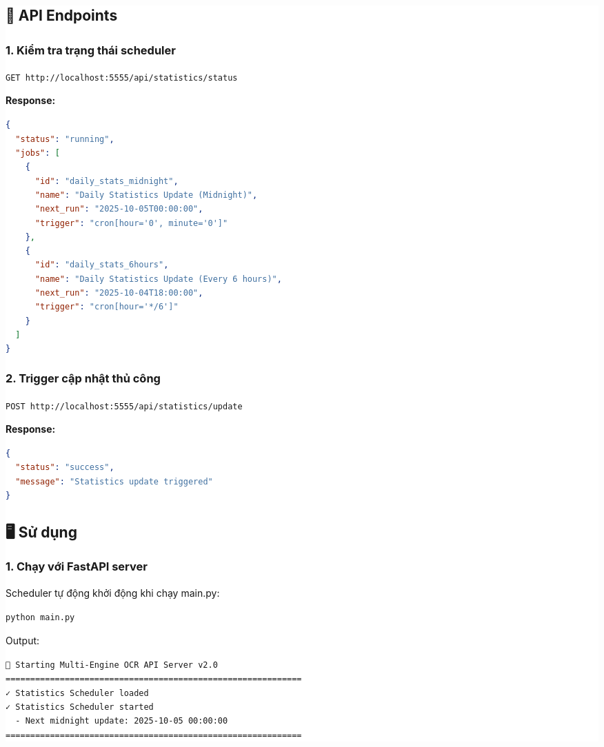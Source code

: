 ## 🔌 API Endpoints

### 1. Kiểm tra trạng thái scheduler

```bash
GET http://localhost:5555/api/statistics/status
```

**Response:**
```json
{
  "status": "running",
  "jobs": [
    {
      "id": "daily_stats_midnight",
      "name": "Daily Statistics Update (Midnight)",
      "next_run": "2025-10-05T00:00:00",
      "trigger": "cron[hour='0', minute='0']"
    },
    {
      "id": "daily_stats_6hours",
      "name": "Daily Statistics Update (Every 6 hours)",
      "next_run": "2025-10-04T18:00:00",
      "trigger": "cron[hour='*/6']"
    }
  ]
}
```

### 2. Trigger cập nhật thủ công

```bash
POST http://localhost:5555/api/statistics/update
```

**Response:**
```json
{
  "status": "success",
  "message": "Statistics update triggered"
}
```

## 🖥️ Sử dụng

### 1. Chạy với FastAPI server

Scheduler tự động khởi động khi chạy main.py:

```bash
python main.py
```

Output:
```
🚀 Starting Multi-Engine OCR API Server v2.0
============================================================
✓ Statistics Scheduler loaded
✓ Statistics Scheduler started
  - Next midnight update: 2025-10-05 00:00:00
============================================================
```
